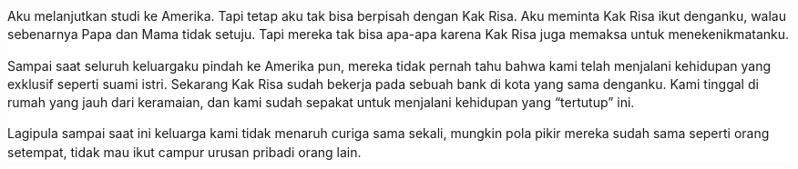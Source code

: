 Aku melanjutkan studi ke Amerika. Tapi tetap aku tak bisa berpisah dengan Kak Risa. Aku meminta Kak Risa ikut denganku, walau sebenarnya Papa dan Mama tidak setuju. Tapi mereka tak bisa apa-apa karena Kak Risa juga memaksa untuk menekenikmatanku.

Sampai saat seluruh keluargaku pindah ke Amerika pun, mereka tidak pernah tahu bahwa kami telah menjalani kehidupan yang exklusif seperti suami istri. Sekarang Kak Risa sudah bekerja pada sebuah bank di kota yang sama denganku. Kami tinggal di rumah yang jauh dari keramaian, dan kami sudah sepakat untuk menjalani kehidupan yang “tertutup” ini.

Lagipula sampai saat ini keluarga kami tidak menaruh curiga sama sekali, mungkin pola pikir mereka sudah sama seperti orang setempat, tidak mau ikut campur urusan pribadi orang lain.